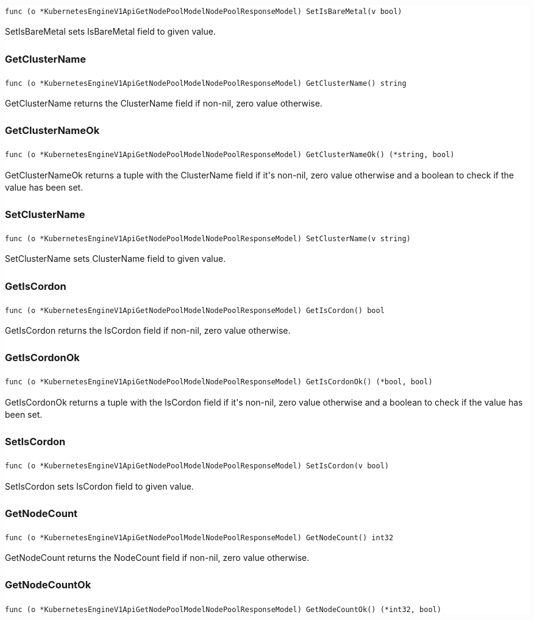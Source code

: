 `func (o *KubernetesEngineV1ApiGetNodePoolModelNodePoolResponseModel) SetIsBareMetal(v bool)`

SetIsBareMetal sets IsBareMetal field to given value.


### GetClusterName

`func (o *KubernetesEngineV1ApiGetNodePoolModelNodePoolResponseModel) GetClusterName() string`

GetClusterName returns the ClusterName field if non-nil, zero value otherwise.

### GetClusterNameOk

`func (o *KubernetesEngineV1ApiGetNodePoolModelNodePoolResponseModel) GetClusterNameOk() (*string, bool)`

GetClusterNameOk returns a tuple with the ClusterName field if it's non-nil, zero value otherwise
and a boolean to check if the value has been set.

### SetClusterName

`func (o *KubernetesEngineV1ApiGetNodePoolModelNodePoolResponseModel) SetClusterName(v string)`

SetClusterName sets ClusterName field to given value.


### GetIsCordon

`func (o *KubernetesEngineV1ApiGetNodePoolModelNodePoolResponseModel) GetIsCordon() bool`

GetIsCordon returns the IsCordon field if non-nil, zero value otherwise.

### GetIsCordonOk

`func (o *KubernetesEngineV1ApiGetNodePoolModelNodePoolResponseModel) GetIsCordonOk() (*bool, bool)`

GetIsCordonOk returns a tuple with the IsCordon field if it's non-nil, zero value otherwise
and a boolean to check if the value has been set.

### SetIsCordon

`func (o *KubernetesEngineV1ApiGetNodePoolModelNodePoolResponseModel) SetIsCordon(v bool)`

SetIsCordon sets IsCordon field to given value.


### GetNodeCount

`func (o *KubernetesEngineV1ApiGetNodePoolModelNodePoolResponseModel) GetNodeCount() int32`

GetNodeCount returns the NodeCount field if non-nil, zero value otherwise.

### GetNodeCountOk

`func (o *KubernetesEngineV1ApiGetNodePoolModelNodePoolResponseModel) GetNodeCountOk() (*int32, bool)`
